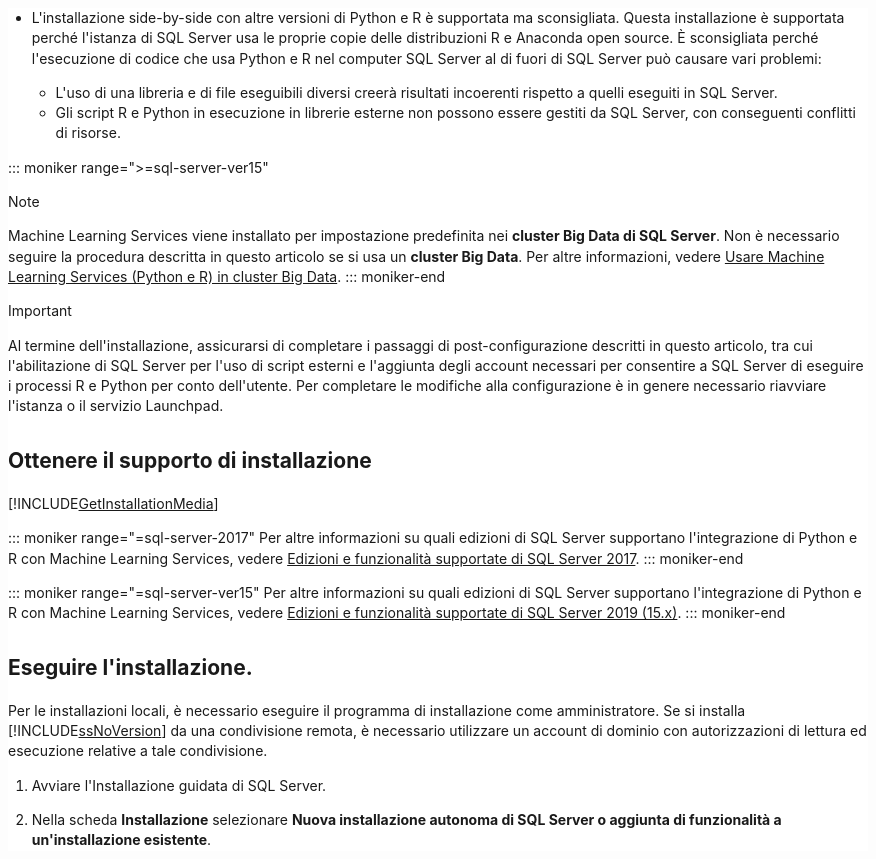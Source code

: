 + L'installazione side-by-side con altre versioni di Python e R è supportata ma sconsigliata. Questa installazione è supportata perché l'istanza di SQL Server usa le proprie copie delle distribuzioni R e Anaconda open source. È sconsigliata perché l'esecuzione di codice che usa Python e R nel computer SQL Server al di fuori di SQL Server può causare vari problemi:
    
  + L'uso di una libreria e di file eseguibili diversi creerà risultati incoerenti rispetto a quelli eseguiti in SQL Server.
  + Gli script R e Python in esecuzione in librerie esterne non possono essere gestiti da SQL Server, con conseguenti conflitti di risorse.

::: moniker range=">=sql-server-ver15"
> [!NOTE]
> Machine Learning Services viene installato per impostazione predefinita nei **cluster Big Data di SQL Server**. Non è necessario seguire la procedura descritta in questo articolo se si usa un **cluster Big Data**. Per altre informazioni, vedere [Usare Machine Learning Services (Python e R) in cluster Big Data](../../big-data-cluster/machine-learning-services.md).
::: moniker-end

> [!IMPORTANT]
> Al termine dell'installazione, assicurarsi di completare i passaggi di post-configurazione descritti in questo articolo, tra cui l'abilitazione di SQL Server per l'uso di script esterni e l'aggiunta degli account necessari per consentire a SQL Server di eseguire i processi R e Python per conto dell'utente. Per completare le modifiche alla configurazione è in genere necessario riavviare l'istanza o il servizio Launchpad.

## <a name="get-the-installation-media"></a>Ottenere il supporto di installazione

[!INCLUDE[GetInstallationMedia](../../includes/getssmedia.md)]

::: moniker range="=sql-server-2017"
Per altre informazioni su quali edizioni di SQL Server supportano l'integrazione di Python e R con Machine Learning Services, vedere [Edizioni e funzionalità supportate di SQL Server 2017](../../sql-server/editions-and-components-of-sql-server-2017.md).
::: moniker-end

::: moniker range="=sql-server-ver15"
Per altre informazioni su quali edizioni di SQL Server supportano l'integrazione di Python e R con Machine Learning Services, vedere [Edizioni e funzionalità supportate di SQL Server 2019 (15.x)](../../sql-server/editions-and-components-of-sql-server-version-15.md).
::: moniker-end

## <a name="run-setup"></a>Eseguire l'installazione.

Per le installazioni locali, è necessario eseguire il programma di installazione come amministratore. Se si installa [!INCLUDE[ssNoVersion](../../includes/ssnoversion-md.md)] da una condivisione remota, è necessario utilizzare un account di dominio con autorizzazioni di lettura ed esecuzione relative a tale condivisione.

1. Avviare l'Installazione guidata di SQL Server.
  
1. Nella scheda **Installazione** selezionare **Nuova installazione autonoma di SQL Server o aggiunta di funzionalità a un'installazione esistente**.
